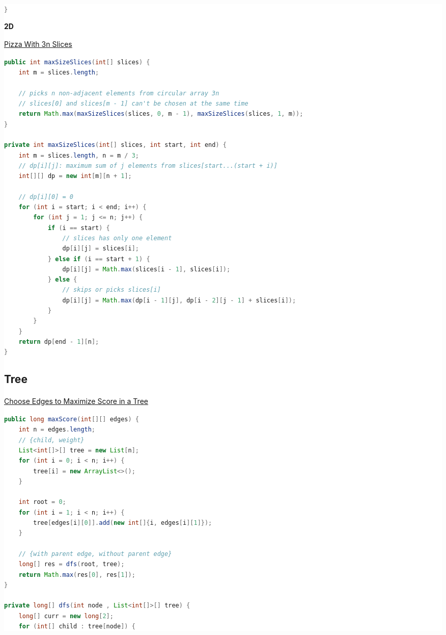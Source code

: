 ```java
}
```

**2D**

[Pizza With 3n Slices][pizza-with-3n-slices]

```java
public int maxSizeSlices(int[] slices) {
    int m = slices.length;

    // picks n non-adjacent elements from circular array 3n
    // slices[0] and slices[m - 1] can't be chosen at the same time
    return Math.max(maxSizeSlices(slices, 0, m - 1), maxSizeSlices(slices, 1, m));
}

private int maxSizeSlices(int[] slices, int start, int end) {
    int m = slices.length, n = m / 3;
    // dp[i][j]: maximum sum of j elements from slices[start...(start + i)]
    int[][] dp = new int[m][n + 1];

    // dp[i][0] = 0
    for (int i = start; i < end; i++) {
        for (int j = 1; j <= n; j++) {
            if (i == start) {
                // slices has only one element
                dp[i][j] = slices[i];
            } else if (i == start + 1) {
                dp[i][j] = Math.max(slices[i - 1], slices[i]);
            } else {
                // skips or picks slices[i]
                dp[i][j] = Math.max(dp[i - 1][j], dp[i - 2][j - 1] + slices[i]);
            }
        }
    }
    return dp[end - 1][n];
}
```

## Tree

[Choose Edges to Maximize Score in a Tree][choose-edges-to-maximize-score-in-a-tree]

```java
public long maxScore(int[][] edges) {
    int n = edges.length;
    // {child, weight}
    List<int[]>[] tree = new List[n];
    for (int i = 0; i < n; i++) {
        tree[i] = new ArrayList<>();
    }

    int root = 0;
    for (int i = 1; i < n; i++) {
        tree[edges[i][0]].add(new int[]{i, edges[i][1]});
    }

    // {with parent edge, without parent edge}
    long[] res = dfs(root, tree);
    return Math.max(res[0], res[1]);
}

private long[] dfs(int node , List<int[]>[] tree) {
    long[] curr = new long[2];
    for (int[] child : tree[node]) {
```

[apply-operations-to-make-two-strings-equal]: https://leetcode.com/problems/apply-operations-to-make-two-strings-equal/
[choose-edges-to-maximize-score-in-a-tree]: https://leetcode.com/problems/choose-edges-to-maximize-score-in-a-tree/
[count-number-of-ways-to-place-houses]: https://leetcode.com/problems/count-number-of-ways-to-place-houses/
[decode-ways]: https://leetcode.com/problems/decode-ways/
[delete-and-earn]: https://leetcode.com/problems/delete-and-earn/
[flip-string-to-monotone-increasing]: https://leetcode.com/problems/flip-string-to-monotone-increasing/
[greatest-sum-divisible-by-three]: https://leetcode.com/problems/greatest-sum-divisible-by-three/
[house-robber]: https://leetcode.com/problems/house-robber/
[house-robber-ii]: https://leetcode.com/problems/house-robber-ii/
[maximum-earnings-from-taxi]: https://leetcode.com/problems/maximum-earnings-from-taxi/
[minimum-deletions-to-make-string-balanced]: https://leetcode.com/problems/minimum-deletions-to-make-string-balanced/
[minimum-increment-operations-to-make-array-beautiful]: https://leetcode.com/problems/minimum-increment-operations-to-make-array-beautiful/
[minimum-number-of-coins-for-fruits]: https://leetcode.com/problems/minimum-number-of-coins-for-fruits/
[minimum-time-to-remove-all-cars-containing-illegal-goods]: https://leetcode.com/problems/minimum-time-to-remove-all-cars-containing-illegal-goods/
[number-of-ways-to-form-a-target-string-given-a-dictionary]: https://leetcode.com/problems/number-of-ways-to-form-a-target-string-given-a-dictionary/
[number-of-ways-to-paint-n-3-grid]: https://leetcode.com/problems/number-of-ways-to-paint-n-3-grid/
[number-of-ways-to-stay-in-the-same-place-after-some-steps]: https://leetcode.com/problems/number-of-ways-to-stay-in-the-same-place-after-some-steps/
[paint-fence]: https://leetcode.com/problems/paint-fence/
[paint-house-ii]: https://leetcode.com/problems/paint-house-ii/
[painting-a-grid-with-three-different-colors]: https://leetcode.com/problems/painting-a-grid-with-three-different-colors/
[pizza-with-3n-slices]: https://leetcode.com/problems/pizza-with-3n-slices/
[sorting-three-groups]: https://leetcode.com/problems/sorting-three-groups/
[the-number-of-beautiful-subsets]: https://leetcode.com/problems/the-number-of-beautiful-subsets/
[wiggle-subsequence]: https://leetcode.com/problems/wiggle-subsequence/